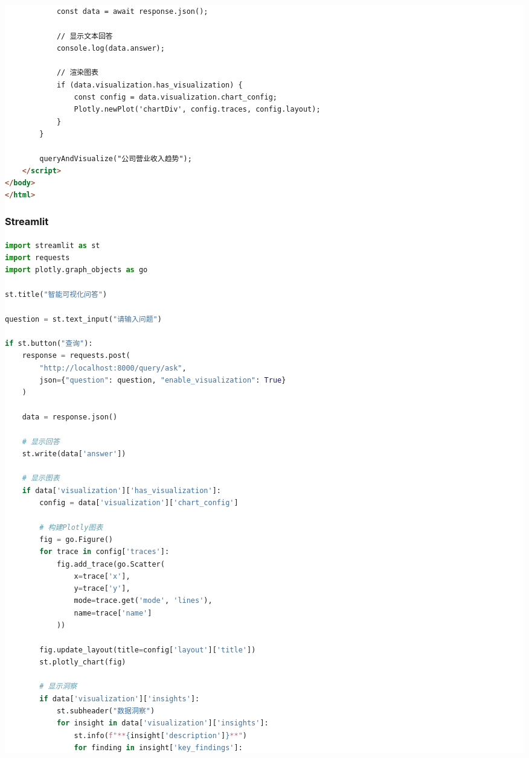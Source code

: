 ```html
            const data = await response.json();
            
            // 显示文本回答
            console.log(data.answer);
            
            // 渲染图表
            if (data.visualization.has_visualization) {
                const config = data.visualization.chart_config;
                Plotly.newPlot('chartDiv', config.traces, config.layout);
            }
        }
        
        queryAndVisualize("公司营业收入趋势");
    </script>
</body>
</html>
```

### Streamlit

```python
import streamlit as st
import requests
import plotly.graph_objects as go

st.title("智能可视化问答")

question = st.text_input("请输入问题")

if st.button("查询"):
    response = requests.post(
        "http://localhost:8000/query/ask",
        json={"question": question, "enable_visualization": True}
    )
    
    data = response.json()
    
    # 显示回答
    st.write(data['answer'])
    
    # 显示图表
    if data['visualization']['has_visualization']:
        config = data['visualization']['chart_config']
        
        # 构建Plotly图表
        fig = go.Figure()
        for trace in config['traces']:
            fig.add_trace(go.Scatter(
                x=trace['x'],
                y=trace['y'],
                mode=trace.get('mode', 'lines'),
                name=trace['name']
            ))
        
        fig.update_layout(title=config['layout']['title'])
        st.plotly_chart(fig)
        
        # 显示洞察
        if data['visualization']['insights']:
            st.subheader("数据洞察")
            for insight in data['visualization']['insights']:
                st.info(f"**{insight['description']}**")
                for finding in insight['key_findings']:
```